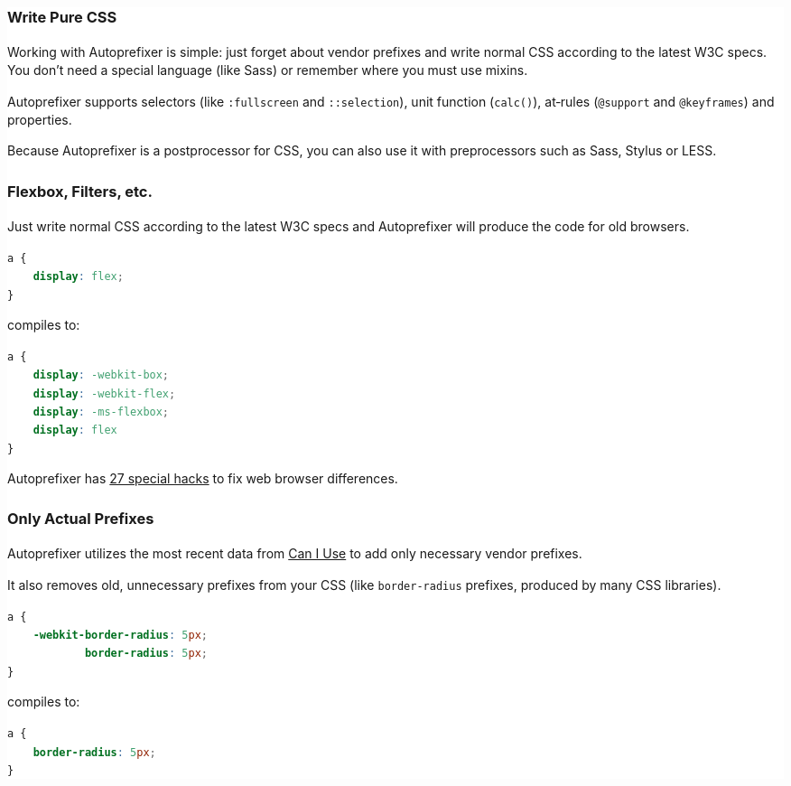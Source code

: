 ### Write Pure CSS

Working with Autoprefixer is simple: just forget about vendor prefixes
and write normal CSS according to the latest W3C specs. You don’t need
a special language (like Sass) or remember where you must use mixins.

Autoprefixer supports selectors (like `:fullscreen` and `::selection`),
unit function (`calc()`), at‑rules (`@support` and `@keyframes`) and properties.

Because Autoprefixer is a postprocessor for CSS,
you can also use it with preprocessors such as Sass, Stylus or LESS.

### Flexbox, Filters, etc.

Just write normal CSS according to the latest W3C specs and Autoprefixer
will produce the code for old browsers.

```css
a {
    display: flex;
}
```

compiles to:

```css
a {
    display: -webkit-box;
    display: -webkit-flex;
    display: -ms-flexbox;
    display: flex
}
```

Autoprefixer has [27 special hacks] to fix web browser differences.

[27 special hacks]: https://github.com/postcss/autoprefixer-core/tree/master/lib/hacks

### Only Actual Prefixes

Autoprefixer utilizes the most recent data from [Can I Use]
to add only necessary vendor prefixes.

It also removes old, unnecessary prefixes from your CSS (like `border-radius`
prefixes, produced by many CSS libraries).

```css
a {
    -webkit-border-radius: 5px;
            border-radius: 5px;
}
```

compiles to:

```css
a {
    border-radius: 5px;
}
```


[interactive demo]: http://simevidas.jsbin.com/gufoko/quiet
[@autoprefixer]:    https://twitter.com/autoprefixer
[recommended]:      https://developers.google.com/web/fundamentals/tools/build/setupbuildprocess#dont-trip-up-with-vendor-prefixes
[Can I Use]:        http://caniuse.com/
[PostCSS]:          https://github.com/postcss/postcss
[Can I Use]: http://caniuse.com/
[Browserslist]:      https://github.com/ai/browserslist
[Browserslist docs]: https://github.com/ai/browserslist#queries
[CSS Grace]: https://github.com/cssdream/cssgrace
[cssnext]: https://cssnext.github.io/
[direction syntax]: https://developer.mozilla.org/en-US/docs/Web/CSS/linear-gradient
[Can I Use]:               http://caniuse.com/
[list with all supported]: https://github.com/postcss/autoprefixer/wiki/support-list
[final version]: http://www.w3.org/TR/css-flexbox-1/
[other PostCSS plugins]: https://github.com/postcss/postcss#built-with-postcss
[grunt-postcss]:         https://github.com/nDmitry/grunt-postcss
[other PostCSS plugins]: https://github.com/postcss/postcss#built-with-postcss
[gulp-postcss]:          https://github.com/w0rm/gulp-postcss
[other PostCSS plugins]: https://github.com/postcss/postcss#built-with-postcss
[postcss-loader]:        https://github.com/postcss/postcss-loader
[webpack]:               http://webpack.github.io/
[middleman-autoprefixer]: https://github.com/porada/middleman-autoprefixer
[broccoli-autoprefixer]:  https://github.com/sindresorhus/broccoli-autoprefixer
[autoprefixer-loader]:    https://github.com/passy/autoprefixer-loader
[autoprefixer-brunch]:    https://github.com/lydell/autoprefixer-brunch
[autoprefixer-rails]:     https://github.com/ai/autoprefixer-rails
[less-plugin-autoprefix]: https://github.com/less/less-plugin-autoprefix
[autoprefixer-stylus]: https://github.com/jenius/autoprefixer-stylus
[CodeKit docs]: https://incident57.com/codekit/help.html#autoprefixer
[Prepros]: http://alphapixels.com/prepros/
[autoprefixer-core]: https://github.com/postcss/autoprefixer-core
[html-autoprefixer]: https://github.com/RebelMail/html-autoprefixer
[other processors]:  https://github.com/postcss/postcss#built-with-postcss
[standalone build]:  https://raw.github.com/ai/autoprefixer-rails/master/vendor/autoprefixer.js
[PostCSS]:           https://github.com/postcss/postcss
[autoprefixer-php]: https://github.com/vladkens/autoprefixer-php
[BundleTransformer.Autoprefixer]: http://www.nuget.org/packages/BundleTransformer.Autoprefixer/
[Autoprefixer for .NET]:          https://github.com/digitalcreations/autoprefixer
[Bundle Transformer]:             http://bundletransformer.codeplex.com/
[documentation]:                  http://bundletransformer.codeplex.com/documentation
[Grunt]: http://gruntjs.com/
[Gulp]:  http://gulpjs.com/
[Web Essentials 2013 for Update 2]: http://visualstudiogallery.msdn.microsoft.com/56633663-6799-41d7-9df7-0f2a504ca361
[Web Essentials 2013]:              http://vswebessentials.com/